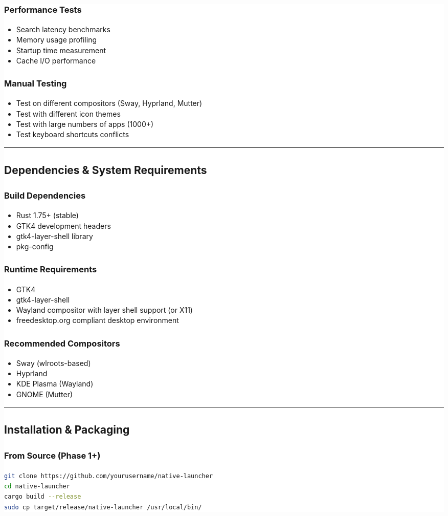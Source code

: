 ### Performance Tests

- Search latency benchmarks
- Memory usage profiling
- Startup time measurement
- Cache I/O performance

### Manual Testing

- Test on different compositors (Sway, Hyprland, Mutter)
- Test with different icon themes
- Test with large numbers of apps (1000+)
- Test keyboard shortcuts conflicts

---

## Dependencies & System Requirements

### Build Dependencies

- Rust 1.75+ (stable)
- GTK4 development headers
- gtk4-layer-shell library
- pkg-config

### Runtime Requirements

- GTK4
- gtk4-layer-shell
- Wayland compositor with layer shell support (or X11)
- freedesktop.org compliant desktop environment

### Recommended Compositors

- Sway (wlroots-based)
- Hyprland
- KDE Plasma (Wayland)
- GNOME (Mutter)

---

## Installation & Packaging

### From Source (Phase 1+)

```bash
git clone https://github.com/yourusername/native-launcher
cd native-launcher
cargo build --release
sudo cp target/release/native-launcher /usr/local/bin/
```
